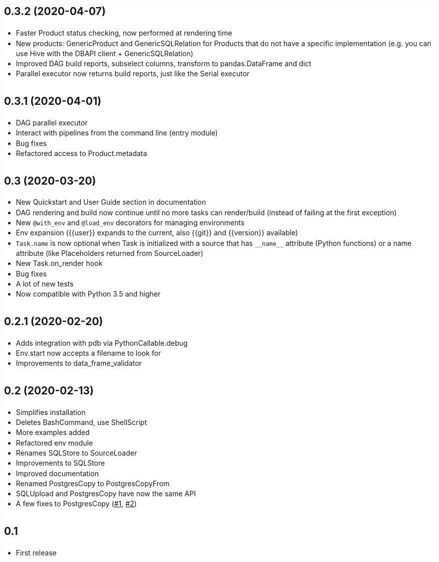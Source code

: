 ## 0.3.2 (2020-04-07)

- Faster Product status checking, now performed at rendering time
- New products: GenericProduct and GenericSQLRelation for Products
    that do not have a specific implementation (e.g. you can use Hive
    with the DBAPI client + GenericSQLRelation)
- Improved DAG build reports, subselect columns, transform to
    pandas.DataFrame and dict
- Parallel executor now returns build reports, just like the Serial
    executor

## 0.3.1 (2020-04-01)

- DAG parallel executor
- Interact with pipelines from the command line (entry module)
- Bug fixes
- Refactored access to Product.metadata

## 0.3 (2020-03-20)

- New Quickstart and User Guide section in documentation
- DAG rendering and build now continue until no more tasks can
    render/build (instead of failing at the first exception)
- New `@with_env` and `@load_env` decorators for managing environments
- Env expansion ({{user}} expands to the current, also {{git}} and
    {{version}} available)
- `Task.name` is now optional when Task is initialized with a source
    that has `__name__` attribute (Python functions) or a name
    attribute (like Placeholders returned from SourceLoader)
- New Task.on_render hook
- Bug fixes
- A lot of new tests
- Now compatible with Python 3.5 and higher

## 0.2.1 (2020-02-20)

- Adds integration with pdb via PythonCallable.debug
- Env.start now accepts a filename to look for
- Improvements to data_frame_validator

## 0.2 (2020-02-13)

- Simplifies installation
- Deletes BashCommand, use ShellScript
- More examples added
- Refactored env module
- Renames SQLStore to SourceLoader
- Improvements to SQLStore
- Improved documentation
- Renamed PostgresCopy to PostgresCopyFrom
- SQLUpload and PostgresCopy have now the same API
- A few fixes to PostgresCopy ([#1](https://github.com/ploomber/ploomber/issues/1), [#2](https://github.com/ploomber/ploomber/issues/2))

## 0.1

- First release
